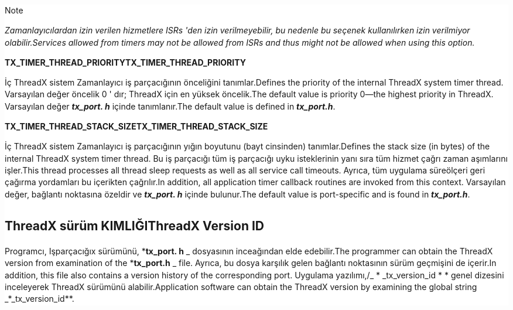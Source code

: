 > [!NOTE]
> <span data-ttu-id="273b9-275">*Zamanlayıcılardan izin verilen hizmetlere ISRs 'den izin verilmeyebilir, bu nedenle bu seçenek kullanılırken izin verilmiyor olabilir.*</span><span class="sxs-lookup"><span data-stu-id="273b9-275">*Services allowed from timers may not be allowed from ISRs and thus might not be allowed when using this option.*</span></span>

<span data-ttu-id="273b9-276">**TX_TIMER_THREAD_PRIORITY**</span><span class="sxs-lookup"><span data-stu-id="273b9-276">**TX_TIMER_THREAD_PRIORITY**</span></span>

<span data-ttu-id="273b9-277">İç ThreadX sistem Zamanlayıcı iş parçacığının önceliğini tanımlar.</span><span class="sxs-lookup"><span data-stu-id="273b9-277">Defines the priority of the internal ThreadX system timer thread.</span></span> <span data-ttu-id="273b9-278">Varsayılan değer öncelik 0 ' dır; ThreadX için en yüksek öncelik.</span><span class="sxs-lookup"><span data-stu-id="273b9-278">The default value is priority 0—the highest priority in ThreadX.</span></span> <span data-ttu-id="273b9-279">Varsayılan değer ***tx_port. h*** içinde tanımlanır.</span><span class="sxs-lookup"><span data-stu-id="273b9-279">The default value is defined in ***tx_port.h***.</span></span>

<span data-ttu-id="273b9-280">**TX_TIMER_THREAD_STACK_SIZE**</span><span class="sxs-lookup"><span data-stu-id="273b9-280">**TX_TIMER_THREAD_STACK_SIZE**</span></span>

<span data-ttu-id="273b9-281">İç ThreadX sistem Zamanlayıcı iş parçacığının yığın boyutunu (bayt cinsinden) tanımlar.</span><span class="sxs-lookup"><span data-stu-id="273b9-281">Defines the stack size (in bytes) of the internal ThreadX system timer thread.</span></span> <span data-ttu-id="273b9-282">Bu iş parçacığı tüm iş parçacığı uyku isteklerinin yanı sıra tüm hizmet çağrı zaman aşımlarını işler.</span><span class="sxs-lookup"><span data-stu-id="273b9-282">This thread processes all thread sleep requests as well as all service call timeouts.</span></span> <span data-ttu-id="273b9-283">Ayrıca, tüm uygulama süreölçeri geri çağırma yordamları bu içerikten çağrılır.</span><span class="sxs-lookup"><span data-stu-id="273b9-283">In addition, all application timer callback routines are invoked from this context.</span></span> <span data-ttu-id="273b9-284">Varsayılan değer, bağlantı noktasına özeldir ve ***tx_port. h*** içinde bulunur.</span><span class="sxs-lookup"><span data-stu-id="273b9-284">The default value is port-specific and is found in ***tx_port.h***.</span></span>

## <a name="threadx-version-id"></a><span data-ttu-id="273b9-285">ThreadX sürüm KIMLIĞI</span><span class="sxs-lookup"><span data-stu-id="273b9-285">ThreadX Version ID</span></span>

<span data-ttu-id="273b9-286">Programcı, Işparçacığıx sürümünü, \***tx_port. h** _ dosyasının inceağından elde edebilir.</span><span class="sxs-lookup"><span data-stu-id="273b9-286">The programmer can obtain the ThreadX version from examination of the \***tx_port.h** _ file.</span></span> <span data-ttu-id="273b9-287">Ayrıca, bu dosya karşılık gelen bağlantı noktasının sürüm geçmişini de içerir.</span><span class="sxs-lookup"><span data-stu-id="273b9-287">In addition, this file also contains a version history of the corresponding port.</span></span> <span data-ttu-id="273b9-288">Uygulama yazılımı,/_ \* _tx_version_id \* \* genel dizesini inceleyerek ThreadX sürümünü alabilir.</span><span class="sxs-lookup"><span data-stu-id="273b9-288">Application software can obtain the ThreadX version by examining the global string _\*_tx_version_id\*\*.</span></span>
